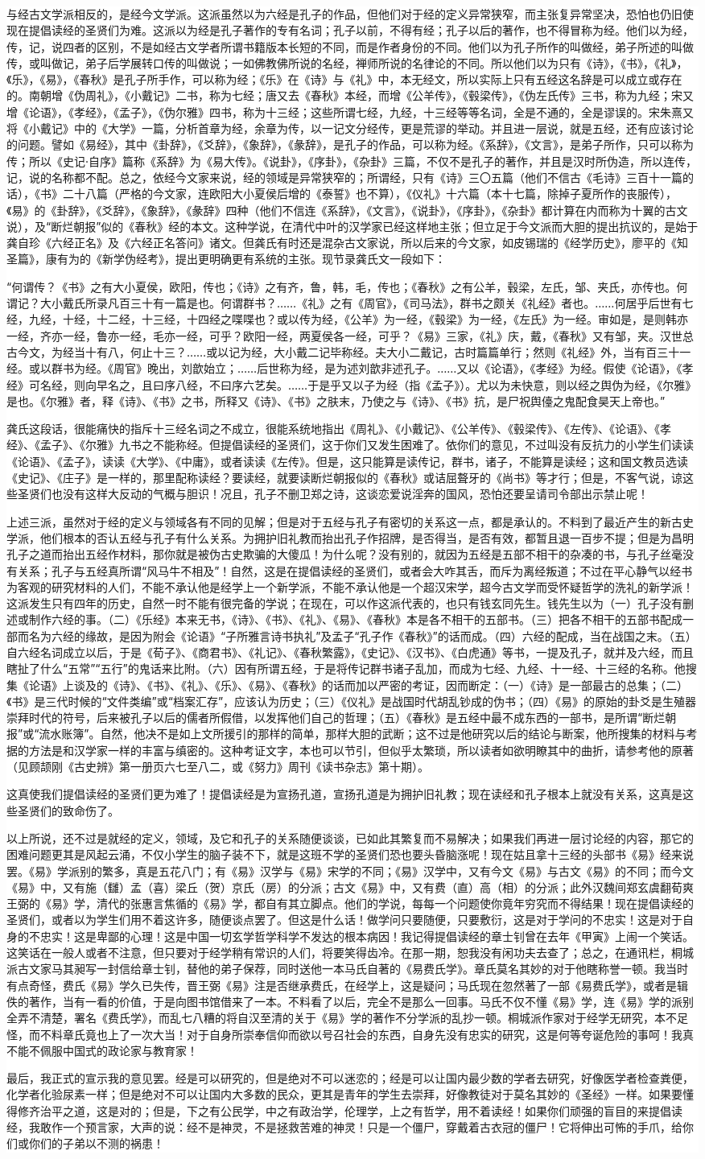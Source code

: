 与经古文学派相反的，是经今文学派。这派虽然以为六经是孔子的作品，但他们对于经的定义异常狭窄，而主张复异常坚决，恐怕也仍旧使现在提倡读经的圣贤们为难。这派以为经是孔子著作的专有名词；孔子以前，不得有经；孔子以后的著作，也不得冒称为经。他们以为经，传，记，说四者的区别，不是如经古文学者所谓书籍版本长短的不同，而是作者身份的不同。他们以为孔子所作的叫做经，弟子所述的叫做传，或叫做记，弟子后学展转口传的叫做说；一如佛教佛所说的名经，禅师所说的名律论的不同。所以他们以为只有《诗》，《书》，《礼》，《乐》，《易》，《春秋》是孔子所手作，可以称为经；《乐》在《诗》与《礼》中，本无经文，所以实际上只有五经这名辞是可以成立或存在的。南朝增《伪周礼》，《小戴记》二书，称为七经；唐又去《春秋》本经，而增《公羊传》，《毂梁传》，《伪左氏传》三书，称为九经；宋又增《论语》，《孝经》，《孟子》，《伪尔雅》四书，称为十三经；这些所谓七经，九经，十三经等等名词，全是不通的，全是谬误的。宋朱熹又将《小戴记》中的《大学》一篇，分析首章为经，余章为传，以一记文分经传，更是荒谬的举动。并且进一层说，就是五经，还有应该讨论的问题。譬如《易经》，其中《卦辞》，《爻辞》，《象辞》，《彖辞》，是孔子的作品，可以称为经。《系辞》，《文言》，是弟子所作，只可以称为传；所以《史记·自序》篇称《系辞》为《易大传》。《说卦》，《序卦》，《杂卦》三篇，不仅不是孔子的著作，并且是汉时所伪造，所以连传，记，说的名称都不配。总之，依经今文家来说，经的领域是异常狭窄的；所谓经，只有《诗》三〇五篇（他们不信古《毛诗》三百十一篇的话），《书》二十八篇（严格的今文家，连欧阳大小夏侯后增的《泰誓》也不算），《仪礼》十六篇（本十七篇，除掉子夏所作的丧服传），《易》的《卦辞》，《爻辞》，《象辞》，《彖辞》四种（他们不信连《系辞》，《文言》，《说卦》，《序卦》，《杂卦》都计算在内而称为十翼的古文说），及“断烂朝报”似的《春秋》经的本文。这种学说，在清代中叶的汉学家已经这样地主张；但立足于今文派而大胆的提出抗议的，是始于龚自珍《六经正名》及《六经正名答问》诸文。但龚氏有时还是混杂古文家说，所以后来的今文家，如皮锡瑞的《经学历史》，廖平的《知圣篇》，康有为的《新学伪经考》，提出更明确更有系统的主张。现节录龚氏文一段如下：


“何谓传？《书》之有大小夏侯，欧阳，传也；《诗》之有齐，鲁，韩，毛，传也；《春秋》之有公羊，毂梁，左氏，邹、夹氏，亦传也。何谓记？大小戴氏所录凡百三十有一篇是也。何谓群书？……《礼》之有《周官》，《司马法》，群书之颇关《礼经》者也。……何居乎后世有七经，九经，十经，十二经，十三经，十四经之喋喋也？或以传为经，《公羊》为一经，《毂梁》为一经，《左氏》为一经。审如是，是则韩亦一经，齐亦一经，鲁亦一经，毛亦一经，可乎？欧阳一经，两夏侯各一经，可乎？《易》三家，《礼》庆，戴，《春秋》又有邹，夹。汉世总古今文，为经当十有八，何止十三？……或以记为经，大小戴二记毕称经。夫大小二戴记，古时篇篇单行；然则《礼经》外，当有百三十一经。或以群书为经。《周官》晚出，刘歆始立；……后世称为经，是为述刘歆非述孔子。……又以《论语》，《孝经》为经。假使《论语》，《孝经》可名经，则向早名之，且曰序八经，不曰序六艺矣。……于是乎又以子为经（指《孟子》）。尤以为未快意，则以经之舆伪为经，《尔雅》是也。《尔雅》者，释《诗》、《书》之书，所释又《诗》、《书》之肤末，乃使之与《诗》、《书》抗，是尸祝舆儓之鬼配食昊天上帝也。”


龚氏这段话，很能痛快的指斥十三经名词之不成立，很能系统地指出《周礼》、《小戴记》、《公羊传》、《毂梁传》、《左传》、《论语》、《孝经》、《孟子》、《尔雅》九书之不能称经。但提倡读经的圣贤们，这于你们又发生困难了。依你们的意见，不过叫没有反抗力的小学生们读读《论语》、《孟子》，读读《大学》、《中庸》，或者读读《左传》。但是，这只能算是读传记，群书，诸子，不能算是读经；这和国文教员选读《史记》、《庄子》是一样的，那里配称读经？要读经，就要读断烂朝报似的《春秋》或诘屈聱牙的《尚书》等才行；但是，不客气说，谅这些圣贤们也没有这样大反动的气概与胆识！况且，孔子不删卫郑之诗，这谈恋爱说淫奔的国风，恐怕还要呈请司令部出示禁止呢！


上述三派，虽然对于经的定义与领域各有不同的见解；但是对于五经与孔子有密切的关系这一点，都是承认的。不料到了最近产生的新古史学派，他们根本的否认五经与孔子有什么关系。为拥护旧礼教而抬出孔子作招牌，是否得当，是否有效，都暂且退一百步不提；但是为昌明孔子之道而抬出五经作材料，那你就是被伪古史欺骗的大傻瓜！为什么呢？没有别的，就因为五经是五部不相干的杂凑的书，与孔子丝毫没有关系；孔子与五经真所谓“风马牛不相及”！自然，这是在提倡读经的圣贤们，或者会大咋其舌，而斥为离经叛道；不过在平心静气以经书为客观的研究材料的人们，不能不承认他是经学上一个新学派，不能不承认他是一个超汉宋学，超今古文学而受怀疑哲学的洗礼的新学派！这派发生只有四年的历史，自然一时不能有很完备的学说；在现在，可以作这派代表的，也只有钱玄同先生。钱先生以为（一）孔子没有删述或制作六经的事。（二）《乐经》本来无书，《诗》、《书》、《礼》、《易》、《春秋》本是各不相干的五部书。（三）把各不相干的五部书配成一部而名为六经的缘故，是因为附会《论语》“子所雅言诗书执礼”及孟子“孔子作《春秋》”的话而成。（四）六经的配成，当在战国之末。（五）自六经名词成立以后，于是《荀子》、《商君书》、《礼记》、《春秋繁露》，《史记》、《汉书》、《白虎通》等书，一提及孔子，就并及六经，而且瞎扯了什么“五常”“五行”的鬼话来比附。（六）因有所谓五经，于是将传记群书诸子乱加，而成为七经、九经、十一经、十三经的名称。他搜集《论语》上谈及的《诗》、《书》、《礼》、《乐》、《易》、《春秋》的话而加以严密的考证，因而断定：（一）《诗》是一部最古的总集；（二）《书》是三代时候的“文件类编”或“档案汇存”，应该认为历史；（三）《仪礼》是战国时代胡乱钞成的伪书；（四）《易》的原始的卦爻是生殖器崇拜时代的符号，后来被孔子以后的儒者所假借，以发挥他们自己的哲理；（五）《春秋》是五经中最不成东西的一部书，是所谓“断烂朝报”或“流水账簿”。自然，他决不是如上文所援引的那样的简单，那样大胆的武断；这不过是他研究以后的结论与断案，他所搜集的材料与考据的方法是和汉学家一样的丰富与缜密的。这种考证文字，本也可以节引，但似乎太繁琐，所以读者如欲明瞭其中的曲折，请参考他的原著（见顾颉刚《古史辨》第一册页六七至八二，或《努力》周刊《读书杂志》第十期）。


这真使我们提倡读经的圣贤们更为难了！提倡读经是为宣扬孔道，宣扬孔道是为拥护旧礼教；现在读经和孔子根本上就没有关系，这真是这些圣贤们的致命伤了。


以上所说，还不过是就经的定义，领域，及它和孔子的关系随便谈谈，已如此其繁复而不易解决；如果我们再进一层讨论经的内容，那它的困难问题更其是风起云涌，不仅小学生的脑子装不下，就是这班不学的圣贤们恐也要头昏脑涨呢！现在姑且拿十三经的头部书《易》经来说罢。《易》学派别的繁多，真是五花八门；有《易》汉学与《易》宋学的不同；《易》汉学中，又有今文《易》与古文《易》的不同；而今文《易》中，又有施（讎）孟（喜）梁丘（贺）京氏（房）的分派；古文《易》中，又有费（直）高（相）的分派；此外汉魏间郑玄虞翻荀爽王弼的《易》学，清代的张惠言焦循的《易》学，都自有其立脚点。他们的学说，每每一个问题使你竟年穷究而不得结果！现在提倡读经的圣贤们，或者以为学生们用不着这许多，随便谈点罢了。但这是什么话！做学问只要随便，只要敷衍，这是对于学问的不忠实！这是对于自身的不忠实！这是卑鄙的心理！这是中国一切玄学哲学科学不发达的根本病因！我记得提倡读经的章士钊曾在去年《甲寅》上闹一个笑话。这笑话在一般人或者不注意，但只要对于经学稍有常识的人们，将要笑得齿冷。在那一期，恕我没有闲功夫去查了；总之，在通讯栏，桐城派古文家马其昶写一封信给章士钊，替他的弟子保荐，同时送他一本马氏自著的《易费氏学》。章氏莫名其妙的对于他瞎称誉一顿。我当时有点奇怪，费氏《易》学久已失传，晋王弼《易》注是否继承费氏，在经学上，这是疑问；马氏现在忽然著了一部《易费氏学》，或者是辑佚的著作，当有一看的价值，于是向图书馆借来了一本。不料看了以后，完全不是那么一回事。马氏不仅不懂《易》学，连《易》学的派别全弄不清楚，署名《费氏学》，而乱七八糟的将自汉至清的关于《易》学的著作不分学派的乱抄一顿。桐城派作家对于经学无研究，本不足怪，而不料章氏竟也上了一次大当！对于自身所崇奉信仰而欲以号召社会的东西，自身先没有忠实的研究，这是何等夸诞危险的事呵！我真不能不佩服中国式的政论家与教育家！


最后，我正式的宣示我的意见罢。经是可以研究的，但是绝对不可以迷恋的；经是可以让国内最少数的学者去研究，好像医学者检查粪便，化学者化验尿素一样；但是绝对不可以让国内大多数的民众，更其是青年的学生去崇拜，好像教徒对于莫名其妙的《圣经》一样。如果要懂得修齐治平之道，这是对的；但是，下之有公民学，中之有政治学，伦理学，上之有哲学，用不着读经！如果你们顽强的盲目的来提倡读经，我敢作一个预言家，大声的说：经不是神灵，不是拯救苦难的神灵！只是一个僵尸，穿戴着古衣冠的僵尸！它将伸出可怖的手爪，给你们或你们的子弟以不测的祸患！

